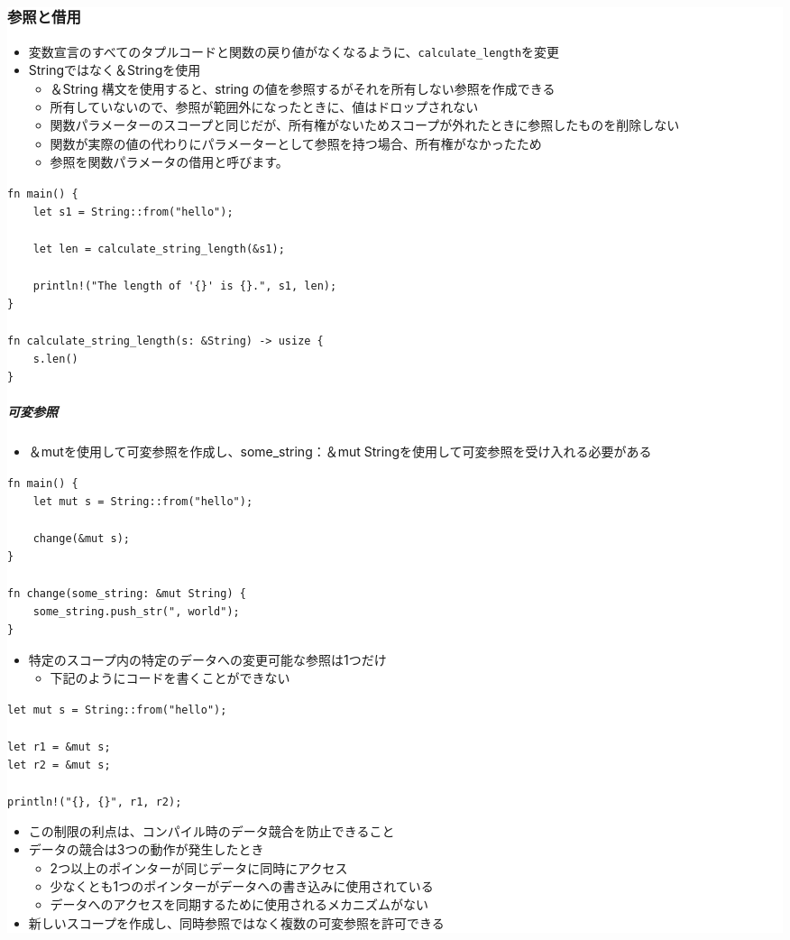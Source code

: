 ### 参照と借用
- 変数宣言のすべてのタプルコードと関数の戻り値がなくなるように、`calculate_length`を変更
- Stringではなく＆Stringを使用
  - ＆String 構文を使用すると、string の値を参照するがそれを所有しない参照を作成できる
  - 所有していないので、参照が範囲外になったときに、値はドロップされない
  - 関数パラメーターのスコープと同じだが、所有権がないためスコープが外れたときに参照したものを削除しない
  - 関数が実際の値の代わりにパラメーターとして参照を持つ場合、所有権がなかったため
  - 参照を関数パラメータの借用と呼びます。
```
fn main() {
    let s1 = String::from("hello");

    let len = calculate_string_length(&s1);

    println!("The length of '{}' is {}.", s1, len);
}

fn calculate_string_length(s: &String) -> usize {
    s.len()
}
```

##### 可変参照
- ＆mutを使用して可変参照を作成し、some_string：＆mut Stringを使用して可変参照を受け入れる必要がある
```
fn main() {
    let mut s = String::from("hello");

    change(&mut s);
}

fn change(some_string: &mut String) {
    some_string.push_str(", world");
}
```

- 特定のスコープ内の特定のデータへの変更可能な参照は1つだけ
  - 下記のようにコードを書くことができない
```
let mut s = String::from("hello");

let r1 = &mut s;
let r2 = &mut s;

println!("{}, {}", r1, r2);
```

- この制限の利点は、コンパイル時のデータ競合を防止できること
- データの競合は3つの動作が発生したとき
  - 2つ以上のポインターが同じデータに同時にアクセス
  - 少なくとも1つのポインターがデータへの書き込みに使用されている
  - データへのアクセスを同期するために使用されるメカニズムがない
- 新しいスコープを作成し、同時参照ではなく複数の可変参照を許可できる
